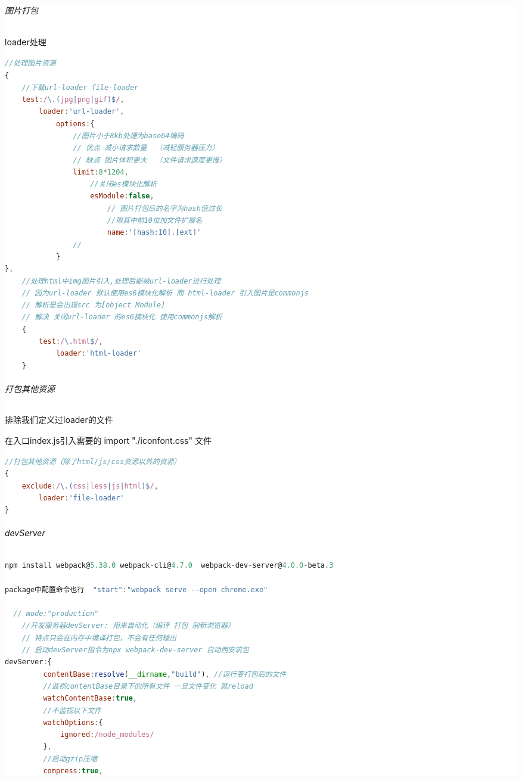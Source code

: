 ###### 图片打包

loader处理

```js
//处理图片资源
{   
    //下载url-loader file-loader
    test:/\.(jpg|png|gif)$/,
        loader:'url-loader',
            options:{
                //图片小于8kb处理为base64编码
                // 优点 减小请求数量  （减轻服务器压力）
                // 缺点 图片体积更大  （文件请求速度更慢）
                limit:8*1204,
                    //关闭es模块化解析
                    esModule:false,
                        // 图片打包后的名字为hash值过长
                        //取其中前10位加文件扩展名
                        name:'[hash:10].[ext]'
                //
            }
},
    //处理html中img图片引入,处理后能被url-loader进行处理
    // 因为url-loader 默认使用es6模块化解析 而 html-loader 引入图片是commonjs
    // 解析是会出现src 为[object Module]
    // 解决 关闭url-loader 的es6模块化 使用commonjs解析
    {  
        test:/\.html$/,
            loader:'html-loader'
    }
```

###### 打包其他资源

排除我们定义过loader的文件

在入口index.js引入需要的  import "./iconfont.css" 文件

```js
//打包其他资源（除了html/js/css资源以外的资源）
{
    exclude:/\.(css|less|js|html)$/,
        loader:'file-loader'
}
```

###### devServer

```js
npm install webpack@5.38.0 webpack-cli@4.7.0  webpack-dev-server@4.0.0-beta.3

package中配置命令也行  "start":"webpack serve --open chrome.exe"

  // mode:"production"
    //开发服务器devServer: 用来自动化（编译 打包 刷新浏览器）
    // 特点只会在内存中编译打包，不会有任何输出
    // 启动devServer指令为npx webpack-dev-server 自动西安筑包
devServer:{
         contentBase:resolve(__dirname,"build"), //运行变打包后的文件
         //监视contentBase目录下的所有文件 一旦文件变化 就reload
         watchContentBase:true,
         //不监视以下文件
         watchOptions:{
             ignored:/node_modules/
         },
         //启动gzip压缩
         compress:true,
```
